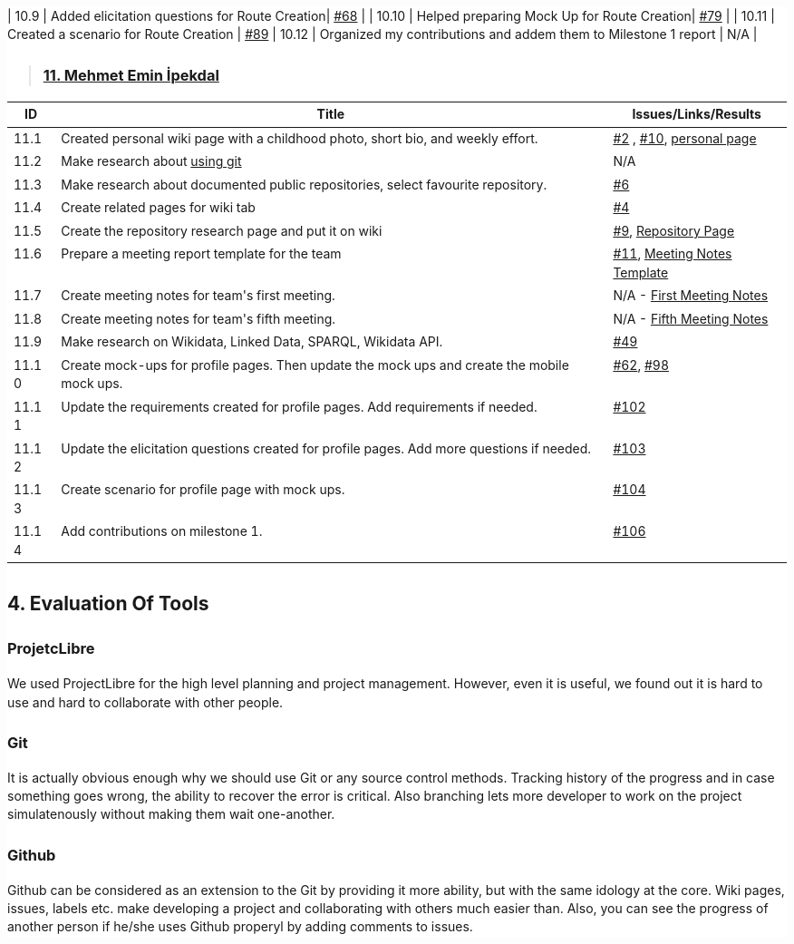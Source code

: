 | 10.9 | Added elicitation questions for Route Creation| [#68](https://github.com/bounswe/bounswe2024group9/issues/68) |
| 10.10 | Helped preparing Mock Up for Route Creation| [#79](https://github.com/bounswe/bounswe2024group9/issues/79) |
| 10.11 | Created a scenario for  Route Creation | [#89](https://github.com/bounswe/bounswe2024group9/issues/89)
| 10.12 | Organized my contributions and addem them to Milestone 1 report | N/A | 


> ### [11. Mehmet Emin İpekdal](https://github.com/bounswe/bounswe2024group9/wiki/Mehmet-Emin-İpekdal)

| **ID** | **Title** | **Issues/Links/Results** |
| -------- | -------------------------------- |  ---------------- | 
| 11.1 | Created personal wiki page with a childhood photo, short bio, and weekly effort. | [#2](https://github.com/bounswe/bounswe2024group9/issues/2) , [#10](https://github.com/bounswe/bounswe2024group9/issues/10), [personal page](https://github.com/bounswe/bounswe2024group9/wiki/Mehmet-Emin-İpekdal)|
| 11.2 | Make research about [using git](https://www.youtube.com/watch?v=tRZGeaHPoaw) | N/A |
| 11.3 | Make research about documented public repositories, select favourite repository. | [#6](https://github.com/bounswe/bounswe2024group9/issues/6) |
| 11.4 | Create related pages for wiki tab | [#4](https://github.com/bounswe/bounswe2024group9/issues/4) |
| 11.5 | Create the repository research page and put it on wiki | [#9](https://github.com/bounswe/bounswe2024group9/issues/9), [Repository Page](https://github.com/bounswe/bounswe2024group9/wiki/Repository-Research) |
| 11.6 | Prepare a meeting report template for the team | [#11](https://github.com/bounswe/bounswe2024group9/issues/11), [Meeting Notes Template](https://github.com/bounswe/bounswe2024group9/wiki/Meeting-Note-Template) |
| 11.7 | Create meeting notes for team's first meeting. | N/A - [First Meeting Notes](https://github.com/bounswe/bounswe2024group9/wiki/Meeting-Notes-%231) |
| 11.8 | Create meeting notes for team's fifth meeting. | N/A - [Fifth Meeting Notes](https://github.com/bounswe/bounswe2024group9/wiki/Meeting-Notes-%235) |
| 11.9 | Make research on Wikidata, Linked Data, SPARQL, Wikidata API. | [#49](https://github.com/bounswe/bounswe2024group9/issues/49)| 
| 11.10 | Create mock-ups for profile pages. Then update the mock ups and create the mobile mock ups. | [#62](https://github.com/bounswe/bounswe2024group9/issues/62), [#98](https://github.com/bounswe/bounswe2024group9/issues/98) |
| 11.11 | Update the requirements created for profile pages. Add requirements if needed. | [#102](https://github.com/bounswe/bounswe2024group9/issues/102) |
| 11.12 | Update the elicitation questions created for profile pages. Add more questions if needed. | [#103](https://github.com/bounswe/bounswe2024group9/issues/103) |
| 11.13 | Create scenario for profile page with mock ups. | [#104](https://github.com/bounswe/bounswe2024group9/issues/104) |
| 11.14 | Add contributions on milestone 1. | [#106](https://github.com/bounswe/bounswe2024group9/issues/106) |



## 4. Evaluation Of Tools
### ProjetcLibre
We used ProjectLibre for the high level planning and project management. However, even it is useful, we found out it is hard to use and hard to collaborate with other people.

### Git
It is actually obvious enough why we should use Git or any source control methods. Tracking history of the progress and in case something goes wrong, the ability to recover the error is critical. Also branching lets more developer to work on the project simulatenously without making them wait one-another.

### Github
Github can be considered as an extension to the Git by providing it more ability, but with the same idology at the core. Wiki pages, issues, labels etc. make developing a project and collaborating with others much easier than. Also, you can see the progress of another person if he/she uses Github properyl by adding comments to issues.
